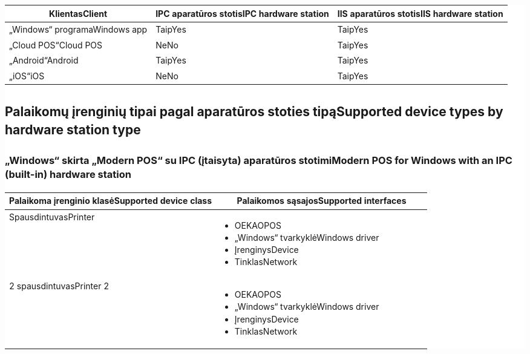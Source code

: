 | <span data-ttu-id="00813-347">Klientas</span><span class="sxs-lookup"><span data-stu-id="00813-347">Client</span></span>      | <span data-ttu-id="00813-348">IPC aparatūros stotis</span><span class="sxs-lookup"><span data-stu-id="00813-348">IPC hardware station</span></span> | <span data-ttu-id="00813-349">IIS aparatūros stotis</span><span class="sxs-lookup"><span data-stu-id="00813-349">IIS hardware station</span></span> |
|-------------|----------------------|----------------------|
| <span data-ttu-id="00813-350">„Windows“ programa</span><span class="sxs-lookup"><span data-stu-id="00813-350">Windows app</span></span> | <span data-ttu-id="00813-351">Taip</span><span class="sxs-lookup"><span data-stu-id="00813-351">Yes</span></span>                  | <span data-ttu-id="00813-352">Taip</span><span class="sxs-lookup"><span data-stu-id="00813-352">Yes</span></span>                  |
| <span data-ttu-id="00813-353">„Cloud POS“</span><span class="sxs-lookup"><span data-stu-id="00813-353">Cloud POS</span></span>   | <span data-ttu-id="00813-354">Ne</span><span class="sxs-lookup"><span data-stu-id="00813-354">No</span></span>                   | <span data-ttu-id="00813-355">Taip</span><span class="sxs-lookup"><span data-stu-id="00813-355">Yes</span></span>                  |
| <span data-ttu-id="00813-356">„Android“</span><span class="sxs-lookup"><span data-stu-id="00813-356">Android</span></span>     | <span data-ttu-id="00813-357">Taip</span><span class="sxs-lookup"><span data-stu-id="00813-357">Yes</span></span>                  | <span data-ttu-id="00813-358">Taip</span><span class="sxs-lookup"><span data-stu-id="00813-358">Yes</span></span>                  |
| <span data-ttu-id="00813-359">„iOS“</span><span class="sxs-lookup"><span data-stu-id="00813-359">iOS</span></span>         | <span data-ttu-id="00813-360">Ne</span><span class="sxs-lookup"><span data-stu-id="00813-360">No</span></span>                   | <span data-ttu-id="00813-361">Taip</span><span class="sxs-lookup"><span data-stu-id="00813-361">Yes</span></span>                  |

## <a name="supported-device-types-by-hardware-station-type"></a><span data-ttu-id="00813-362">Palaikomų įrenginių tipai pagal aparatūros stoties tipą</span><span class="sxs-lookup"><span data-stu-id="00813-362">Supported device types by hardware station type</span></span>
### <a name="modern-pos-for-windows-with-an-ipc-built-in-hardware-station"></a><span data-ttu-id="00813-363">„Windows“ skirta „Modern POS“ su IPC (įtaisyta) aparatūros stotimi</span><span class="sxs-lookup"><span data-stu-id="00813-363">Modern POS for Windows with an IPC (built-in) hardware station</span></span>

<table>
<colgroup>
<col width="50%" />
<col width="50%" />
</colgroup>
<thead>
<tr class="header">
<th><span data-ttu-id="00813-364">Palaikoma įrenginio klasė</span><span class="sxs-lookup"><span data-stu-id="00813-364">Supported device class</span></span></th>
<th><span data-ttu-id="00813-365">Palaikomos sąsajos</span><span class="sxs-lookup"><span data-stu-id="00813-365">Supported interfaces</span></span></th>
</tr>
</thead>
<tbody>
<tr class="odd">
<td><span data-ttu-id="00813-366">Spausdintuvas</span><span class="sxs-lookup"><span data-stu-id="00813-366">Printer</span></span></td>
<td><ul>
<li><span data-ttu-id="00813-367">OEKA</span><span class="sxs-lookup"><span data-stu-id="00813-367">OPOS</span></span></li>
<li><span data-ttu-id="00813-368">„Windows“ tvarkyklė</span><span class="sxs-lookup"><span data-stu-id="00813-368">Windows driver</span></span></li>
<li><span data-ttu-id="00813-369">Įrenginys</span><span class="sxs-lookup"><span data-stu-id="00813-369">Device</span></span></li>
<li><span data-ttu-id="00813-370">Tinklas</span><span class="sxs-lookup"><span data-stu-id="00813-370">Network</span></span></li>
</ul></td>
</tr>
<tr class="even">
<td><span data-ttu-id="00813-371">2 spausdintuvas</span><span class="sxs-lookup"><span data-stu-id="00813-371">Printer 2</span></span></td>
<td><ul>
<li><span data-ttu-id="00813-372">OEKA</span><span class="sxs-lookup"><span data-stu-id="00813-372">OPOS</span></span></li>
<li><span data-ttu-id="00813-373">„Windows“ tvarkyklė</span><span class="sxs-lookup"><span data-stu-id="00813-373">Windows driver</span></span></li>
<li><span data-ttu-id="00813-374">Įrenginys</span><span class="sxs-lookup"><span data-stu-id="00813-374">Device</span></span></li>
<li><span data-ttu-id="00813-375">Tinklas</span><span class="sxs-lookup"><span data-stu-id="00813-375">Network</span></span></li>
</ul></td>